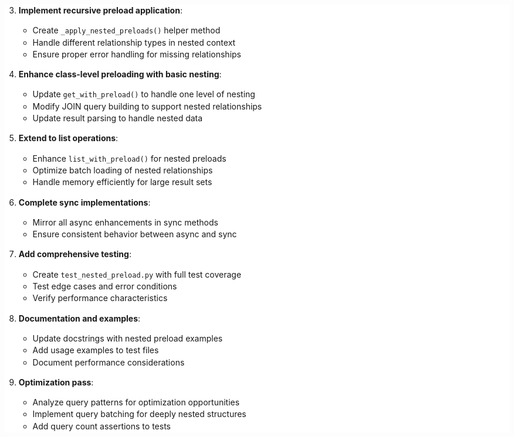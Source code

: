 3. **Implement recursive preload application**:
   - Create `_apply_nested_preloads()` helper method
   - Handle different relationship types in nested context
   - Ensure proper error handling for missing relationships

4. **Enhance class-level preloading with basic nesting**:
   - Update `get_with_preload()` to handle one level of nesting
   - Modify JOIN query building to support nested relationships
   - Update result parsing to handle nested data

5. **Extend to list operations**:
   - Enhance `list_with_preload()` for nested preloads
   - Optimize batch loading of nested relationships
   - Handle memory efficiently for large result sets

6. **Complete sync implementations**:
   - Mirror all async enhancements in sync methods
   - Ensure consistent behavior between async and sync

7. **Add comprehensive testing**:
   - Create `test_nested_preload.py` with full test coverage
   - Test edge cases and error conditions
   - Verify performance characteristics

8. **Documentation and examples**:
   - Update docstrings with nested preload examples
   - Add usage examples to test files
   - Document performance considerations

9. **Optimization pass**:
   - Analyze query patterns for optimization opportunities
   - Implement query batching for deeply nested structures
   - Add query count assertions to tests
